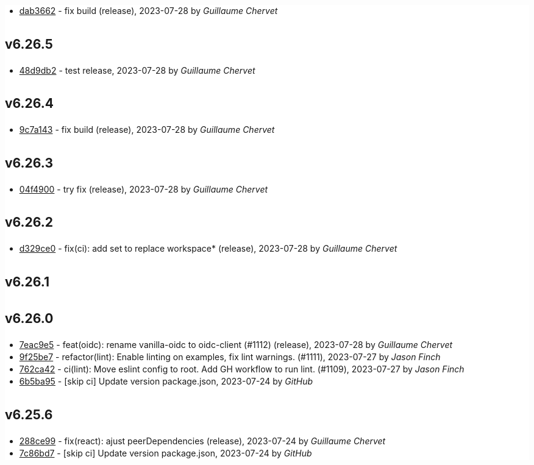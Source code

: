 - [dab3662](https://github.com/AxaFrance/oidc-client/commit/dab36629bdebed5a3f085d606f313c7a12644e77) - fix build (release), 2023-07-28 by *Guillaume Chervet*


## v6.26.5

- [48d9db2](https://github.com/AxaFrance/oidc-client/commit/48d9db2f2cffbe74a6fd32b5771f5df0b8314b7f) - test release, 2023-07-28 by *Guillaume Chervet*


## v6.26.4

- [9c7a143](https://github.com/AxaFrance/oidc-client/commit/9c7a143797cffff1044c13787c6ceaf690fa4c87) - fix build (release), 2023-07-28 by *Guillaume Chervet*


## v6.26.3

- [04f4900](https://github.com/AxaFrance/oidc-client/commit/04f4900d672e954278e6835bc31c62e4bf8660de) - try fix (release), 2023-07-28 by *Guillaume Chervet*


## v6.26.2

- [d329ce0](https://github.com/AxaFrance/oidc-client/commit/d329ce0cb013f4877cb401c6ccef316077ce9d09) - fix(ci): add set to replace workspace* (release), 2023-07-28 by *Guillaume Chervet*


## v6.26.1



## v6.26.0

- [7eac9e5](https://github.com/AxaFrance/oidc-client/commit/7eac9e5c10175ae6850a72e21e11bac568a01720) - feat(oidc): rename vanilla-oidc to oidc-client (#1112) (release), 2023-07-28 by *Guillaume Chervet*
- [9f25be7](https://github.com/AxaFrance/oidc-client/commit/9f25be794ff6b08d8ca30cc5f27dff554136d163) - refactor(lint): Enable linting on examples, fix lint warnings. (#1111), 2023-07-27 by *Jason Finch*
- [762ca42](https://github.com/AxaFrance/oidc-client/commit/762ca423a2efe946d4213a3c482638a386a5b555) - ci(lint): Move eslint config to root. Add GH workflow to run lint. (#1109), 2023-07-27 by *Jason Finch*
- [6b5ba95](https://github.com/AxaFrance/oidc-client/commit/6b5ba95db3549c4cfd5ea0412c6f0de046256a57) - [skip ci] Update version package.json, 2023-07-24 by *GitHub*


## v6.25.6

- [288ce99](https://github.com/AxaFrance/oidc-client/commit/288ce9937e6e1cb8c1b7c7f6909ebef8a48f12e5) - fix(react): ajust peerDependencies (release), 2023-07-24 by *Guillaume Chervet*
- [7c86bd7](https://github.com/AxaFrance/oidc-client/commit/7c86bd73d0e880a8ebbdfcad70ed5f2492cc0bc3) - [skip ci] Update version package.json, 2023-07-24 by *GitHub*
